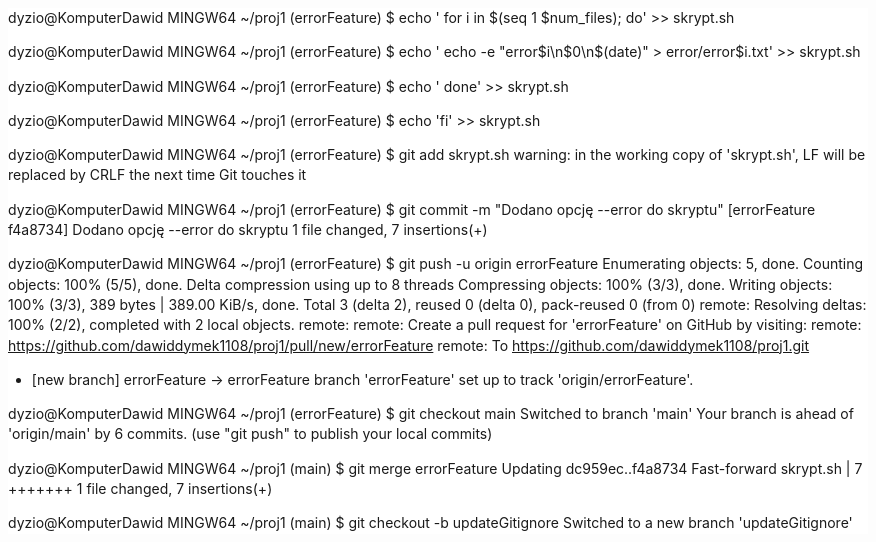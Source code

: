 dyzio@KomputerDawid MINGW64 ~/proj1 (errorFeature)
$ echo '  for i in $(seq 1 $num_files); do' >> skrypt.sh

dyzio@KomputerDawid MINGW64 ~/proj1 (errorFeature)
$ echo '    echo -e "error$i\n$0\n$(date)" > error/error$i.txt' >> skrypt.sh

dyzio@KomputerDawid MINGW64 ~/proj1 (errorFeature)
$ echo '  done' >> skrypt.sh

dyzio@KomputerDawid MINGW64 ~/proj1 (errorFeature)
$ echo 'fi' >> skrypt.sh

dyzio@KomputerDawid MINGW64 ~/proj1 (errorFeature)
$ git add skrypt.sh
warning: in the working copy of 'skrypt.sh', LF will be replaced by CRLF the next time Git touches it

dyzio@KomputerDawid MINGW64 ~/proj1 (errorFeature)
$ git commit -m "Dodano opcję --error do skryptu"
[errorFeature f4a8734] Dodano opcję --error do skryptu
 1 file changed, 7 insertions(+)

dyzio@KomputerDawid MINGW64 ~/proj1 (errorFeature)
$ git push -u origin errorFeature
Enumerating objects: 5, done.
Counting objects: 100% (5/5), done.
Delta compression using up to 8 threads
Compressing objects: 100% (3/3), done.
Writing objects: 100% (3/3), 389 bytes | 389.00 KiB/s, done.
Total 3 (delta 2), reused 0 (delta 0), pack-reused 0 (from 0)
remote: Resolving deltas: 100% (2/2), completed with 2 local objects.
remote:
remote: Create a pull request for 'errorFeature' on GitHub by visiting:
remote:      https://github.com/dawiddymek1108/proj1/pull/new/errorFeature
remote:
To https://github.com/dawiddymek1108/proj1.git
 * [new branch]      errorFeature -> errorFeature
branch 'errorFeature' set up to track 'origin/errorFeature'.

dyzio@KomputerDawid MINGW64 ~/proj1 (errorFeature)
$ git checkout main
Switched to branch 'main'
Your branch is ahead of 'origin/main' by 6 commits.
  (use "git push" to publish your local commits)

dyzio@KomputerDawid MINGW64 ~/proj1 (main)
$ git merge errorFeature
Updating dc959ec..f4a8734
Fast-forward
 skrypt.sh | 7 +++++++
 1 file changed, 7 insertions(+)

dyzio@KomputerDawid MINGW64 ~/proj1 (main)
$ git checkout -b updateGitignore
Switched to a new branch 'updateGitignore'
